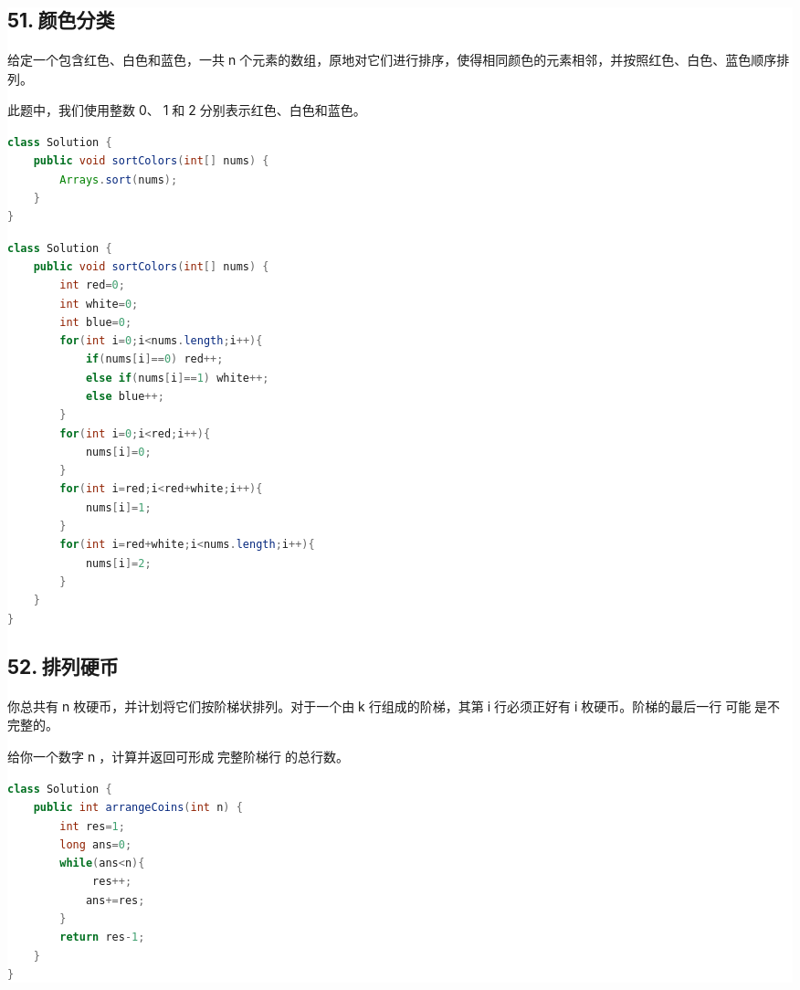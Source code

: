 ## 51. 颜色分类

给定一个包含红色、白色和蓝色，一共 n 个元素的数组，原地对它们进行排序，使得相同颜色的元素相邻，并按照红色、白色、蓝色顺序排列。

此题中，我们使用整数 0、 1 和 2 分别表示红色、白色和蓝色。

```java
class Solution {
    public void sortColors(int[] nums) {
        Arrays.sort(nums); 
    }
}
```

```java
class Solution {
    public void sortColors(int[] nums) {
        int red=0;
        int white=0;
        int blue=0;
        for(int i=0;i<nums.length;i++){
            if(nums[i]==0) red++;
            else if(nums[i]==1) white++;
            else blue++;
        }
        for(int i=0;i<red;i++){
            nums[i]=0;
        }
        for(int i=red;i<red+white;i++){
            nums[i]=1;
        }
        for(int i=red+white;i<nums.length;i++){
            nums[i]=2;
        }
    }
}

```

## 52. 排列硬币

你总共有 n 枚硬币，并计划将它们按阶梯状排列。对于一个由 k 行组成的阶梯，其第 i 行必须正好有 i 枚硬币。阶梯的最后一行 可能 是不完整的。

给你一个数字 n ，计算并返回可形成 完整阶梯行 的总行数。

```java
class Solution {
    public int arrangeCoins(int n) {
        int res=1;
        long ans=0;
        while(ans<n){
             res++;
            ans+=res;
        }
        return res-1;
    }
}
```
